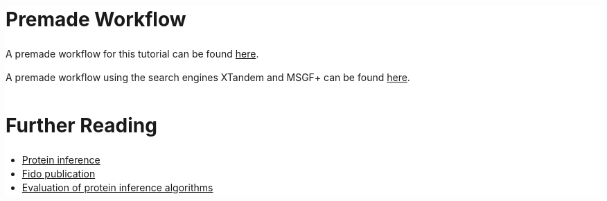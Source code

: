 
# Premade Workflow

A premade workflow for this tutorial can be found [here](workflows/workflow.ga).

A premade workflow using the search engines XTandem and MSGF+ can be found [here](workflows/workflow_two-search-engines.ga).

# Further Reading

- [Protein inference](https://www.ncbi.nlm.nih.gov/pubmed/16009968)
- [Fido publication](https://www.ncbi.nlm.nih.gov/pubmed/20712337)
- [Evaluation of protein inference algorithms](https://www.ncbi.nlm.nih.gov/pubmed/27498275)
